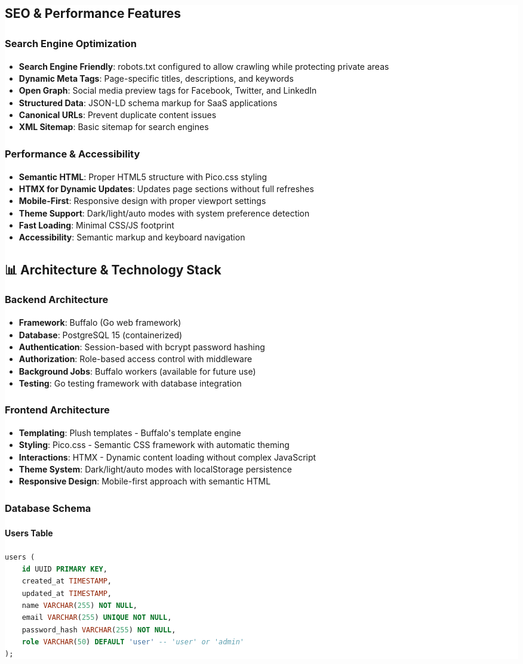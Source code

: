 ##  SEO & Performance Features

### Search Engine Optimization
- **Search Engine Friendly**: robots.txt configured to allow crawling while protecting private areas
- **Dynamic Meta Tags**: Page-specific titles, descriptions, and keywords
- **Open Graph**: Social media preview tags for Facebook, Twitter, and LinkedIn
- **Structured Data**: JSON-LD schema markup for SaaS applications
- **Canonical URLs**: Prevent duplicate content issues
- **XML Sitemap**: Basic sitemap for search engines

### Performance & Accessibility
- **Semantic HTML**: Proper HTML5 structure with Pico.css styling
- **HTMX for Dynamic Updates**: Updates page sections without full refreshes
- **Mobile-First**: Responsive design with proper viewport settings
- **Theme Support**: Dark/light/auto modes with system preference detection
- **Fast Loading**: Minimal CSS/JS footprint
- **Accessibility**: Semantic markup and keyboard navigation

## 📊 Architecture & Technology Stack

### Backend Architecture
- **Framework**: Buffalo (Go web framework)
- **Database**: PostgreSQL 15 (containerized)
- **Authentication**: Session-based with bcrypt password hashing
- **Authorization**: Role-based access control with middleware
- **Background Jobs**: Buffalo workers (available for future use)
- **Testing**: Go testing framework with database integration

### Frontend Architecture
- **Templating**: Plush templates - Buffalo's template engine
- **Styling**: Pico.css - Semantic CSS framework with automatic theming
- **Interactions**: HTMX - Dynamic content loading without complex JavaScript
- **Theme System**: Dark/light/auto modes with localStorage persistence
- **Responsive Design**: Mobile-first approach with semantic HTML

### Database Schema

#### Users Table
```sql
users (
    id UUID PRIMARY KEY,
    created_at TIMESTAMP,
    updated_at TIMESTAMP,
    name VARCHAR(255) NOT NULL,
    email VARCHAR(255) UNIQUE NOT NULL,
    password_hash VARCHAR(255) NOT NULL,
    role VARCHAR(50) DEFAULT 'user' -- 'user' or 'admin'
);
```
